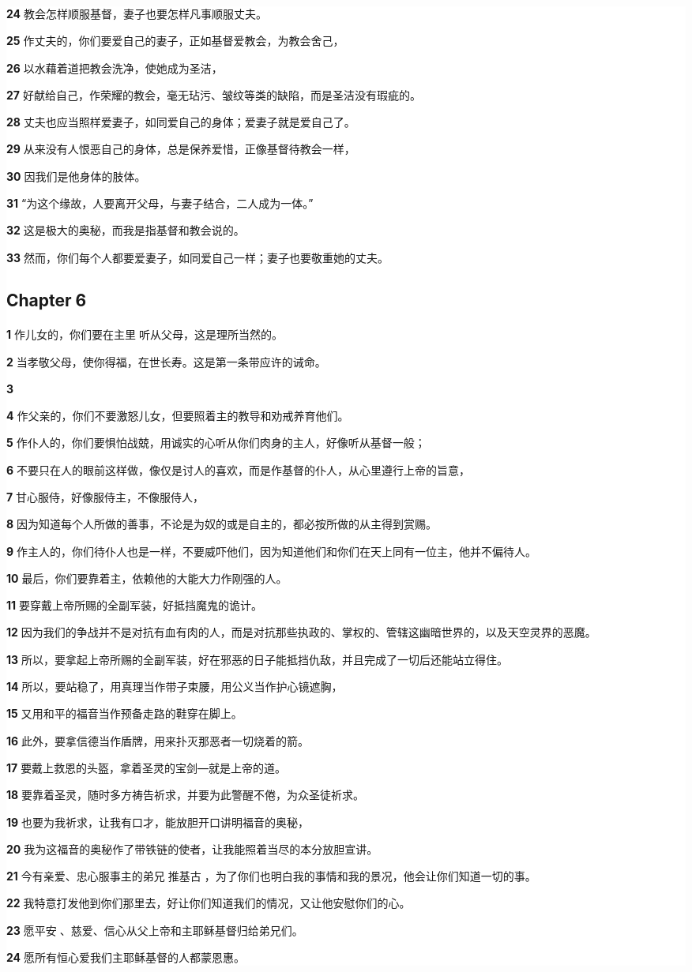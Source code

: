 **24** 教会怎样顺服基督，妻子也要怎样凡事顺服丈夫。

**25** 作丈夫的，你们要爱自己的妻子，正如基督爱教会，为教会舍己，

**26** 以水藉着道把教会洗净，使她成为圣洁，

**27** 好献给自己，作荣耀的教会，毫无玷污、皱纹等类的缺陷，而是圣洁没有瑕疵的。

**28** 丈夫也应当照样爱妻子，如同爱自己的身体；爱妻子就是爱自己了。

**29** 从来没有人恨恶自己的身体，总是保养爱惜，正像基督待教会一样，

**30** 因我们是他身体的肢体。

**31** “为这个缘故，人要离开父母，与妻子结合，二人成为一体。”

**32** 这是极大的奥秘，而我是指基督和教会说的。

**33** 然而，你们每个人都要爱妻子，如同爱自己一样；妻子也要敬重她的丈夫。

## Chapter 6

**1** 作儿女的，你们要在主里 听从父母，这是理所当然的。

**2** 当孝敬父母，使你得福，在世长寿。这是第一条带应许的诫命。

**3** 

**4** 作父亲的，你们不要激怒儿女，但要照着主的教导和劝戒养育他们。

**5** 作仆人的，你们要惧怕战兢，用诚实的心听从你们肉身的主人，好像听从基督一般；

**6** 不要只在人的眼前这样做，像仅是讨人的喜欢，而是作基督的仆人，从心里遵行上帝的旨意，

**7** 甘心服侍，好像服侍主，不像服侍人，

**8** 因为知道每个人所做的善事，不论是为奴的或是自主的，都必按所做的从主得到赏赐。

**9** 作主人的，你们待仆人也是一样，不要威吓他们，因为知道他们和你们在天上同有一位主，他并不偏待人。

**10** 最后，你们要靠着主，依赖他的大能大力作刚强的人。

**11** 要穿戴上帝所赐的全副军装，好抵挡魔鬼的诡计。

**12** 因为我们的争战并不是对抗有血有肉的人，而是对抗那些执政的、掌权的、管辖这幽暗世界的，以及天空灵界的恶魔。

**13** 所以，要拿起上帝所赐的全副军装，好在邪恶的日子能抵挡仇敌，并且完成了一切后还能站立得住。

**14** 所以，要站稳了，用真理当作带子束腰，用公义当作护心镜遮胸，

**15** 又用和平的福音当作预备走路的鞋穿在脚上。

**16** 此外，要拿信德当作盾牌，用来扑灭那恶者一切烧着的箭。

**17** 要戴上救恩的头盔，拿着圣灵的宝剑—就是上帝的道。

**18** 要靠着圣灵，随时多方祷告祈求，并要为此警醒不倦，为众圣徒祈求。

**19** 也要为我祈求，让我有口才，能放胆开口讲明福音的奥秘，

**20** 我为这福音的奥秘作了带铁链的使者，让我能照着当尽的本分放胆宣讲。

**21** 今有亲爱、忠心服事主的弟兄 推基古 ，为了你们也明白我的事情和我的景况，他会让你们知道一切的事。

**22** 我特意打发他到你们那里去，好让你们知道我们的情况，又让他安慰你们的心。

**23** 愿平安 、慈爱、信心从父上帝和主耶稣基督归给弟兄们。

**24** 愿所有恒心爱我们主耶稣基督的人都蒙恩惠。


